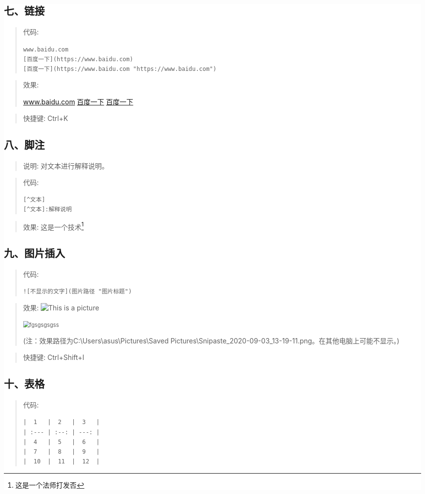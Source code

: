 ## 七、链接

> 代码:
>
> ```text
> www.baidu.com
> [百度一下](https://www.baidu.com)
> [百度一下](https://www.baidu.com "https://www.baidu.com")
> ```

> 效果:
>
> www.baidu.com
> [百度一下](https://www.baidu.com)
> [百度一下](https://www.baidu.com "https://www.baidu.com")

> 快捷键:  Ctrl+K

## 八、脚注

> 说明:  对文本进行解释说明。

> 代码:
>
> ```text
> [^文本]
> [^文本]:解释说明
> ```

> 效果:
> 这是一个技术[^①]

## 九、图片插入

> 代码:
>
> ```text
> ![不显示的文字](图片路径 "图片标题")
> ```

> 效果:
> ![This is a picture]()
>
> <img src="pictures/mmexport1689036649732 - 副本.jpg" alt="fgsgsgsgss" title="fdgsd狂蜂浪蝶发给你" style="zoom:80%;" />
>
> (注：效果路径为C:\Users\asus\Pictures\Saved Pictures\Snipaste_2020-09-03_13-19-11.png。在其他电脑上可能不显示。)

> 快捷键:  Ctrl+Shift+I

## 十、表格

> 代码:
>
> ```text
> |  1   |  2   |  3   |
> | :--- | :--: | ---: |
> |  4   |  5   |  6   |
> |  7   |  8   |  9   |
> |  10  |  11  |  12  |
> ```


[^①]: 这是一个法师打发否
